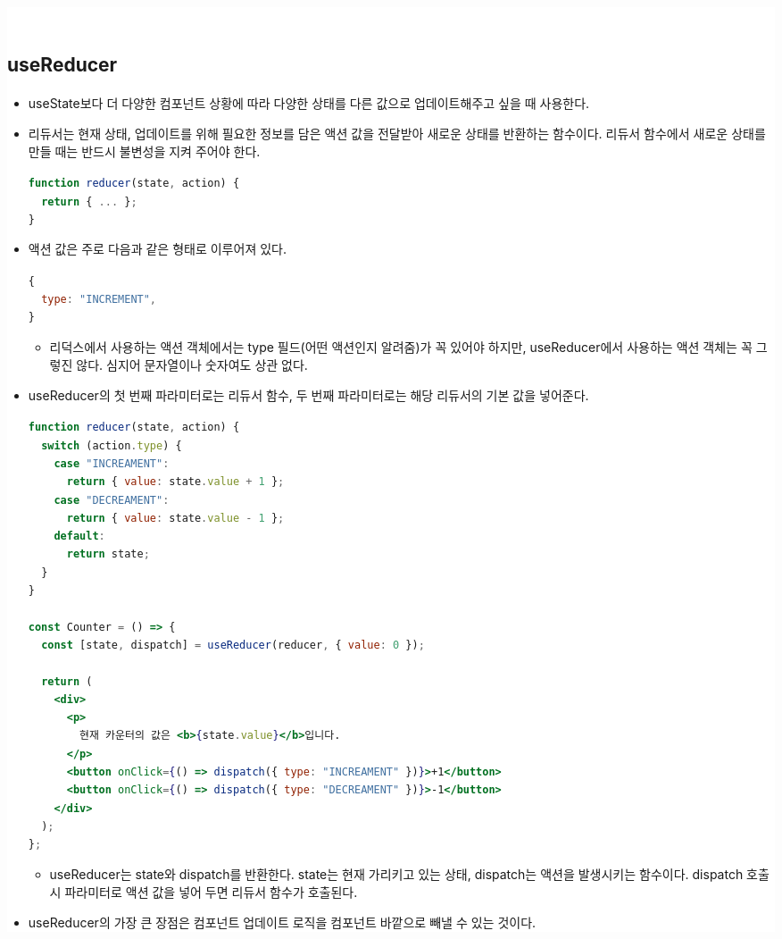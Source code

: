 <br/>

## useReducer

- useState보다 더 다양한 컴포넌트 상황에 따라 다양한 상태를 다른 값으로 업데이트해주고 싶을 때 사용한다.
- 리듀서는 현재 상태, 업데이트를 위해 필요한 정보를 담은 액션 값을 전달받아 새로운 상태를 반환하는 함수이다. 리듀서 함수에서 새로운 상태를 만들 때는 반드시 불변성을 지켜 주어야 한다.
  ```jsx
  function reducer(state, action) {
  	return { ... };
  }
  ```
- 액션 값은 주로 다음과 같은 형태로 이루어져 있다.
  ```jsx
  {
  	type: "INCREMENT",
  }
  ```
  - 리덕스에서 사용하는 액션 객체에서는 type 필드(어떤 액션인지 알려줌)가 꼭 있어야 하지만, useReducer에서 사용하는 액션 객체는 꼭 그렇진 않다. 심지어 문자열이나 숫자여도 상관 없다.
- useReducer의 첫 번째 파라미터로는 리듀서 함수, 두 번째 파라미터로는 해당 리듀서의 기본 값을 넣어준다.

  ```jsx
  function reducer(state, action) {
    switch (action.type) {
      case "INCREAMENT":
        return { value: state.value + 1 };
      case "DECREAMENT":
        return { value: state.value - 1 };
      default:
        return state;
    }
  }

  const Counter = () => {
    const [state, dispatch] = useReducer(reducer, { value: 0 });

    return (
      <div>
        <p>
          현재 카운터의 값은 <b>{state.value}</b>입니다.
        </p>
        <button onClick={() => dispatch({ type: "INCREAMENT" })}>+1</button>
        <button onClick={() => dispatch({ type: "DECREAMENT" })}>-1</button>
      </div>
    );
  };
  ```

  - useReducer는 state와 dispatch를 반환한다. state는 현재 가리키고 있는 상태, dispatch는 액션을 발생시키는 함수이다. dispatch 호출 시 파라미터로 액션 값을 넣어 두면 리듀서 함수가 호출된다.

- useReducer의 가장 큰 장점은 컴포넌트 업데이트 로직을 컴포넌트 바깥으로 빼낼 수 있는 것이다.

